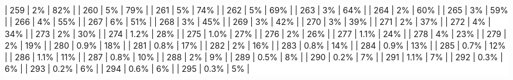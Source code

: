 | 259 | 2% | 82% |
| 260 | 5% | 79% |
| 261 | 5% | 74% |
| 262 | 5% | 69% |
| 263 | 3% | 64% |
| 264 | 2% | 60% |
| 265 | 3% | 59% |
| 266 | 4% | 55% |
| 267 | 6% | 51% |
| 268 | 3% | 45% |
| 269 | 3% | 42% |
| 270 | 3% | 39% |
| 271 | 2% | 37% |
| 272 | 4% | 34% |
| 273 | 2% | 30% |
| 274 | 1.2% | 28% |
| 275 | 1.0% | 27% |
| 276 | 2% | 26% |
| 277 | 1.1% | 24% |
| 278 | 4% | 23% |
| 279 | 2% | 19% |
| 280 | 0.9% | 18% |
| 281 | 0.8% | 17% |
| 282 | 2% | 16% |
| 283 | 0.8% | 14% |
| 284 | 0.9% | 13% |
| 285 | 0.7% | 12% |
| 286 | 1.1% | 11% |
| 287 | 0.8% | 10% |
| 288 | 2% | 9% |
| 289 | 0.5% | 8% |
| 290 | 0.2% | 7% |
| 291 | 1.1% | 7% |
| 292 | 0.3% | 6% |
| 293 | 0.2% | 6% |
| 294 | 0.6% | 6% |
| 295 | 0.3% | 5% |